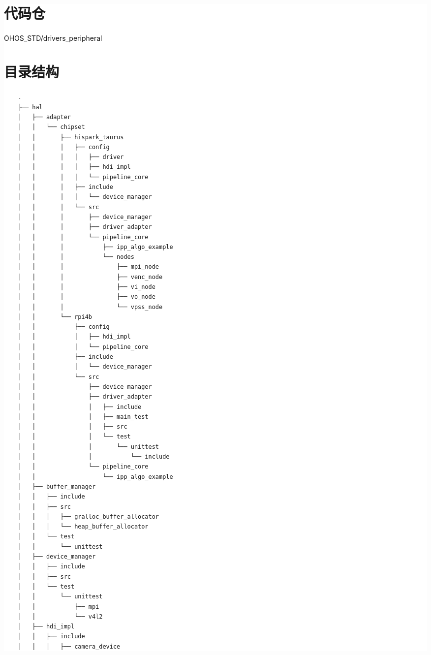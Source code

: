 # 代码仓
OHOS_STD/drivers_peripheral

# 目录结构
```
    .
    ├── hal
    │   ├── adapter
    │   │   └── chipset
    │   │       ├── hispark_taurus
    │   │       │   ├── config
    │   │       │   │   ├── driver
    │   │       │   │   ├── hdi_impl
    │   │       │   │   └── pipeline_core
    │   │       │   ├── include
    │   │       │   │   └── device_manager
    │   │       │   └── src
    │   │       │       ├── device_manager
    │   │       │       ├── driver_adapter
    │   │       │       └── pipeline_core
    │   │       │           ├── ipp_algo_example
    │   │       │           └── nodes
    │   │       │               ├── mpi_node
    │   │       │               ├── venc_node
    │   │       │               ├── vi_node
    │   │       │               ├── vo_node
    │   │       │               └── vpss_node
    │   │       └── rpi4b
    │   │           ├── config
    │   │           │   ├── hdi_impl
    │   │           │   └── pipeline_core
    │   │           ├── include
    │   │           │   └── device_manager
    │   │           └── src
    │   │               ├── device_manager
    │   │               ├── driver_adapter
    │   │               │   ├── include
    │   │               │   ├── main_test
    │   │               │   ├── src
    │   │               │   └── test
    │   │               │       └── unittest
    │   │               │           └── include
    │   │               └── pipeline_core
    │   │                   └── ipp_algo_example
    │   ├── buffer_manager
    │   │   ├── include
    │   │   ├── src
    │   │   │   ├── gralloc_buffer_allocator
    │   │   │   └── heap_buffer_allocator
    │   │   └── test
    │   │       └── unittest
    │   ├── device_manager
    │   │   ├── include
    │   │   ├── src
    │   │   └── test
    │   │       └── unittest
    │   │           ├── mpi
    │   │           └── v4l2
    │   ├── hdi_impl
    │   │   ├── include
    │   │   │   ├── camera_device
```